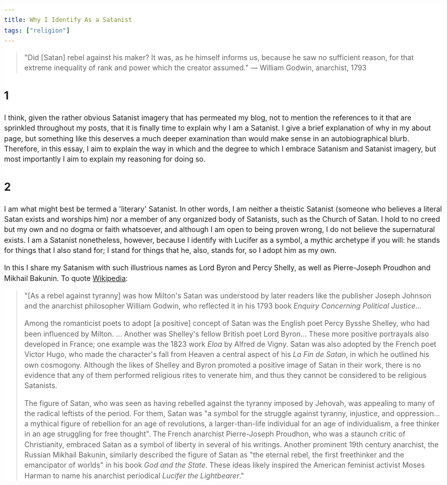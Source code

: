 ```yaml
---
title: Why I Identify As a Satanist
tags: ["religion"]
---
```


> "Did [Satan] rebel against his maker? It was, as he himself informs us, because he saw no sufficient reason, for that extreme inequality of rank and power which the creator assumed." — William Godwin, anarchist, 1793

## 1

I think, given the rather obvious Satanist imagery that has permeated my blog, not to mention the references to it that are sprinkled throughout my posts, that it is finally time to explain why I am a Satanist. I give a brief explanation of why in my about page, but something like this deserves a much deeper examination than would make sense in an autobiographical blurb. Therefore, in this essay, I aim to explain the way in which and the degree to which I embrace Satanism and Satanist imagery, but most importantly I aim to explain my reasoning for doing so.

## 2

I am what might best be termed a 'literary' Satanist. In other words, I am neither a theistic Satanist (someone who believes a literal Satan exists and worships him) nor a member of any organized body of Satanists, such as the Church of Satan. I hold to no creed but my own and no dogma or faith whatsoever, and although I am open to being proven wrong, I do not believe the supernatural exists. I am a Satanist nonetheless, however, because I identify with Lucifer as a symbol, a mythic archetype if you will: he stands for things that I also stand for; I stand for things that he, also, stands for, so I adopt him as my own.

In this I share my Satanism with such illustrious names as Lord Byron and Percy Shelly, as well as Pierre-Joseph Proudhon and Mikhail Bakunin. To quote [Wikipedia](https://en.wikipedia.org/wiki/Satanism#Literature):

> "[As a rebel against tyranny] was how Milton's Satan was understood by later readers like the publisher Joseph Johnson and the anarchist philosopher William Godwin, who reflected it in his 1793 book *Enquiry Concerning Political Justice*...
>
> Among the romanticist poets to adopt [a positive] concept of Satan was the English poet Percy Bysshe Shelley, who had been influenced by Milton. ... Another was Shelley's fellow British poet Lord Byron... These more positive portrayals also developed in France; one example was the 1823 work *Eloa* by Alfred de Vigny. Satan was also adopted by the French poet Victor Hugo, who made the character's fall from Heaven a central aspect of his *La Fin de Satan*, in which he outlined his own cosmogony. Although the likes of Shelley and Byron promoted a positive image of  Satan in their work, there is no evidence that any of them performed  religious rites to venerate him, and thus they cannot be considered to  be religious Satanists.
>
>  The figure of Satan, who was seen as having rebelled  against the tyranny imposed by Jehovah, was appealing to many of the  radical leftists of the period. For them, Satan was "a symbol for the struggle against tyranny,  injustice, and oppression... a mythical figure of rebellion for an age  of revolutions, a larger-than-life individual for an age of  individualism, a free thinker in an age struggling for free thought". The French anarchist Pierre-Joseph Proudhon, who was a staunch critic of Christianity, embraced Satan as a symbol of liberty in several of his writings. Another prominent 19th century anarchist, the Russian Mikhail Bakunin, similarly described the figure of Satan as "the eternal rebel, the  first freethinker and the emancipator of worlds" in his book *God and the State*. These ideas likely inspired the American feminist activist Moses Harman to name his anarchist periodical *Lucifer the Lightbearer*."
